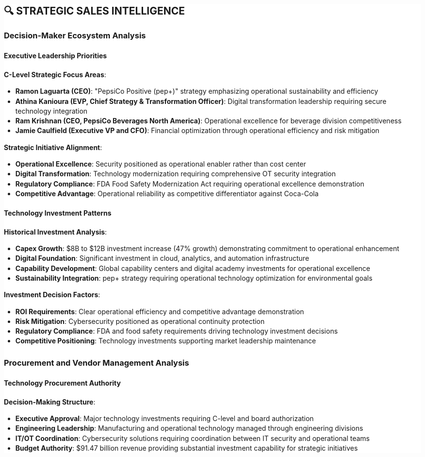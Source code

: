 
## 🔍 **STRATEGIC SALES INTELLIGENCE**

### **Decision-Maker Ecosystem Analysis**

#### **Executive Leadership Priorities**
**C-Level Strategic Focus Areas**:
- **Ramon Laguarta (CEO)**: "PepsiCo Positive (pep+)" strategy emphasizing operational sustainability and efficiency
- **Athina Kanioura (EVP, Chief Strategy & Transformation Officer)**: Digital transformation leadership requiring secure technology integration
- **Ram Krishnan (CEO, PepsiCo Beverages North America)**: Operational excellence for beverage division competitiveness
- **Jamie Caulfield (Executive VP and CFO)**: Financial optimization through operational efficiency and risk mitigation

**Strategic Initiative Alignment**:
- **Operational Excellence**: Security positioned as operational enabler rather than cost center
- **Digital Transformation**: Technology modernization requiring comprehensive OT security integration
- **Regulatory Compliance**: FDA Food Safety Modernization Act requiring operational excellence demonstration
- **Competitive Advantage**: Operational reliability as competitive differentiator against Coca-Cola

#### **Technology Investment Patterns**
**Historical Investment Analysis**:
- **Capex Growth**: $8B to $12B investment increase (47% growth) demonstrating commitment to operational enhancement
- **Digital Foundation**: Significant investment in cloud, analytics, and automation infrastructure
- **Capability Development**: Global capability centers and digital academy investments for operational excellence
- **Sustainability Integration**: pep+ strategy requiring operational technology optimization for environmental goals

**Investment Decision Factors**:
- **ROI Requirements**: Clear operational efficiency and competitive advantage demonstration
- **Risk Mitigation**: Cybersecurity positioned as operational continuity protection
- **Regulatory Compliance**: FDA and food safety requirements driving technology investment decisions
- **Competitive Positioning**: Technology investments supporting market leadership maintenance

### **Procurement and Vendor Management Analysis**

#### **Technology Procurement Authority**
**Decision-Making Structure**:
- **Executive Approval**: Major technology investments requiring C-level and board authorization
- **Engineering Leadership**: Manufacturing and operational technology managed through engineering divisions
- **IT/OT Coordination**: Cybersecurity solutions requiring coordination between IT security and operational teams
- **Budget Authority**: $91.47 billion revenue providing substantial investment capability for strategic initiatives
